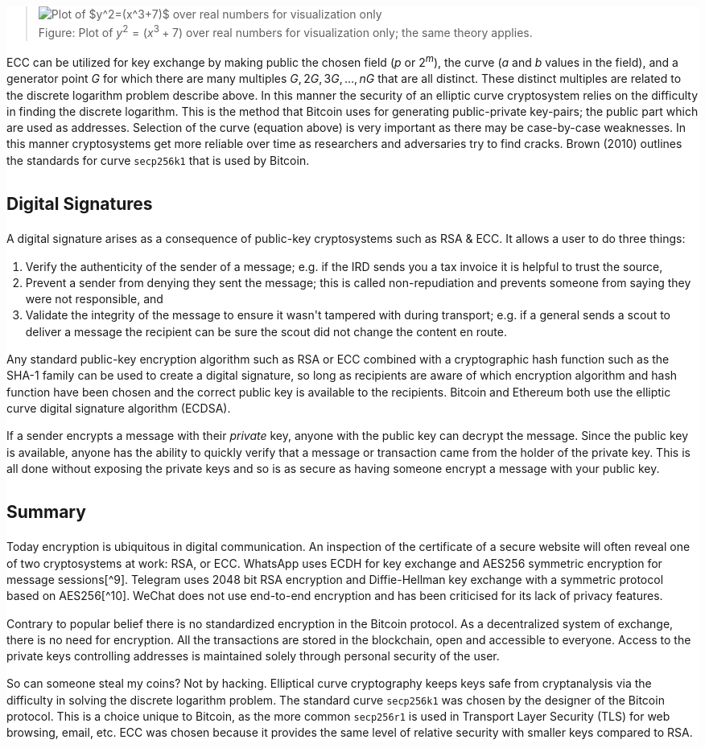 > <img width="346" alt="Plot of $y^2=(x^3+7)$ over real numbers for visualization only" src="https://github.com/millecodex/COMP842/assets/39792005/341f93cb-e46f-4fcc-9964-45570fde9633">\
> Figure: Plot of $y^2=(x^3+7)$ over real numbers for visualization only; the same theory applies.

ECC can be utilized for key exchange by making public the chosen field ($p$ or $2^m$), the curve ($a$ and $b$ values in the field), and a generator point $G$ for which there are many multiples $G, 2G, 3G, \dots, nG$ that are all distinct. These distinct multiples are related to the discrete logarithm problem describe above. In this manner the security of an elliptic curve cryptosystem relies on the difficulty in finding the discrete logarithm. This is the method that Bitcoin uses for generating public-private key-pairs; the public part which are used as addresses. Selection of the curve (equation above) is very important as there may be case-by-case weaknesses. In this manner cryptosystems get more reliable over time as researchers and adversaries try to find cracks. Brown (2010) outlines the standards for curve `secp256k1` that is used by Bitcoin.

## Digital Signatures
A digital signature arises as a consequence of public-key cryptosystems such as RSA & ECC. It allows a user to do three things:
1. Verify the authenticity of the sender of a message; e.g. if the IRD sends you a tax invoice it is helpful to trust the source,
2. Prevent a sender from denying they sent the message; this is called non-repudiation and prevents someone from saying they were not responsible, and
3. Validate the integrity of the message to ensure it wasn't tampered with during transport; e.g. if a general sends a scout to deliver a message the recipient can be sure the scout did not change the content en route.

Any standard public-key encryption algorithm such as RSA or ECC combined with a cryptographic hash function such as the SHA-1 family can be used to create a digital signature, so long as recipients are aware of which encryption algorithm and hash function have been chosen and the correct public key is available to the recipients. Bitcoin and Ethereum both use the elliptic curve digital signature algorithm (ECDSA). 

If a sender encrypts a message with their *private* key, anyone with the public key can decrypt the message. Since the public key is available, anyone has the ability to quickly verify that a message or transaction came from the holder of the private key. This is all done without exposing the private keys and so is as secure as having someone encrypt a message with your public key.




## Summary
Today encryption is ubiquitous in digital communication. An inspection of the certificate of a secure website will often reveal one of two cryptosystems at work: RSA, or ECC. WhatsApp uses ECDH for key exchange and AES256 symmetric encryption for message sessions[^9]. Telegram uses 2048 bit RSA encryption and Diffie-Hellman key exchange with a symmetric protocol based on AES256[^10]. WeChat does not use end-to-end encryption and has been criticised for its lack of privacy features.

Contrary to popular belief there is no standardized encryption in the Bitcoin protocol. As a decentralized system of exchange, there is no need for encryption. All the transactions are stored in the blockchain, open and accessible to everyone. Access to the private keys controlling addresses is maintained solely through personal security of the user. 

So can someone steal my coins? Not by hacking. Elliptical curve cryptography keeps keys safe from cryptanalysis via the difficulty in solving the discrete logarithm problem. The standard curve `secp256k1` was chosen by the designer of the Bitcoin protocol. This is a choice unique to Bitcoin, as the more common `secp256r1` is used in Transport Layer Security (TLS) for web browsing, email, etc. ECC was chosen because it provides the same level of relative security with smaller keys compared to RSA.


[^kfc]: The true recipe, it is said, is locked away in a vault at KFC's headquarters in Louisville, Kentucky.
[^atoms]: A somewhat close comparison is the estimated number of atoms in the universe at about 10^80. There are 1000 times more atoms than potential hashes. This is comforting. 
[^mod]: mod is the modulo arithmetic operator.
[^2]: 160 bits is about a 49 digit decimal number, and 1024 bits is a 309 digit decimal number.
[^US]: Key transport was a big problem in World War II. Uboats that were away for months at a time had to have an updated listing of keys to use to communicate with central command back at base. The Germans published key-books tied to a calendar so that subs could determine their key based on the day. Everything is fine as long as a code book doesn't fall into enemy hands.
[^AES]: AES is Advanced Encryption Standard, published by the NIST in 2001.
[^windows]: Crazy complicated to do on Windows because they won't natively handle a string, so it has to be converted to a [stream](https://learn.microsoft.com/en-us/powershell/module/microsoft.powershell.utility/get-filehash?view=powershell-7.3)